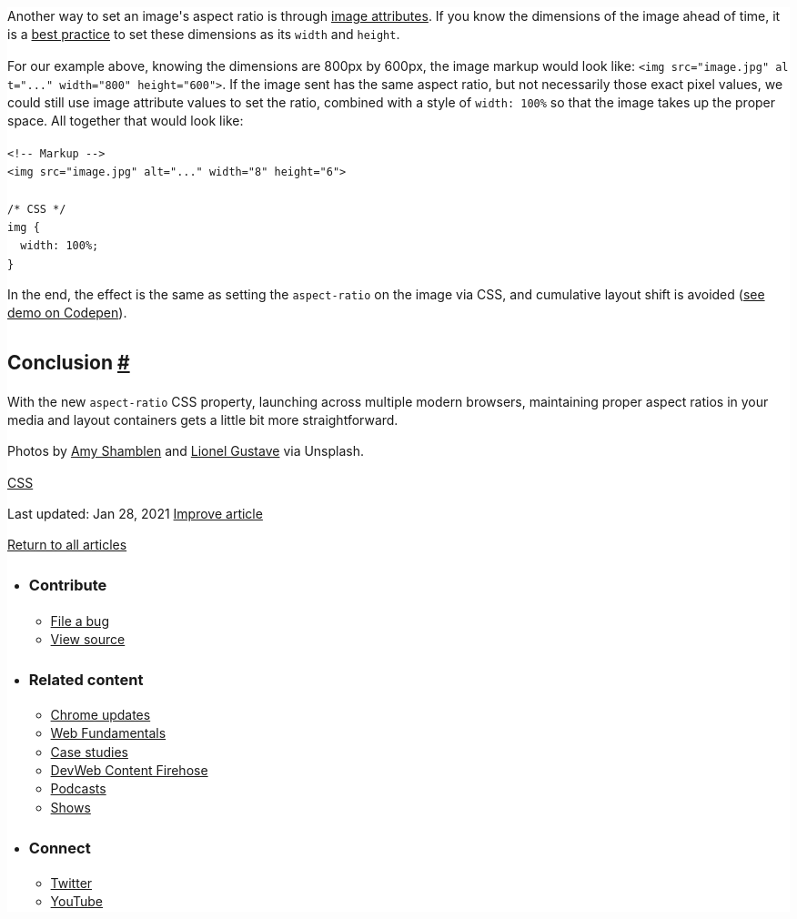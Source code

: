 Another way to set an image's aspect ratio is through [image attributes](https://www.smashingmagazine.com/2020/03/setting-height-width-images-important-again/). If you know the dimensions of the image ahead of time, it is a [best practice](/image-aspect-ratio/#check-the-image's-width-and-height-attributes-in-the-html) to set these dimensions as its `width` and `height`.

For our example above, knowing the dimensions are 800px by 600px, the image markup would look like: `<img src="image.jpg" alt="..." width="800" height="600">`. If the image sent has the same aspect ratio, but not necessarily those exact pixel values, we could still use image attribute values to set the ratio, combined with a style of `width: 100%` so that the image takes up the proper space. All together that would look like:

    <!-- Markup -->
    <img src="image.jpg" alt="..." width="8" height="6">

    /* CSS */
    img {
      width: 100%;
    }

In the end, the effect is the same as setting the `aspect-ratio` on the image via CSS, and cumulative layout shift is avoided ([see demo on Codepen](https://codepen.io/una/pen/gOwJWoz)).

## Conclusion <a href="#conclusion" class="w-headline-link">#</a>

With the new `aspect-ratio` CSS property, launching across multiple modern browsers, maintaining proper aspect ratios in your media and layout containers gets a little bit more straightforward.

Photos by [Amy Shamblen](https://unsplash.com/photos/TXg_38oImi0) and [Lionel Gustave](https://unsplash.com/photos/c1rOy44wuts) via Unsplash.

<a href="/tags/css/" class="w-chip">CSS</a>

<span class="w-mr--sm"> Last updated: Jan 28, 2021 </span> [Improve article](https://github.com/GoogleChrome/web.dev/blob/master/src/site/content/en/blog/aspect-ratio/index.md)

<a href="/blog" class="w-article-navigation__link w-article-navigation__link--back w-article-navigation__link--single gc-analytics-event">Return to all articles</a>

- ### Contribute

  - <a href="https://github.com/GoogleChrome/web.dev/issues/new?assignees=&amp;labels=bug&amp;template=bug_report.md&amp;title=" class="w-footer__linkbox-link">File a bug</a>
  - <a href="https://github.com/googlechrome/web.dev" class="w-footer__linkbox-link">View source</a>

- ### Related content

  - <a href="https://blog.chromium.org/" class="w-footer__linkbox-link">Chrome updates</a>
  - <a href="https://developers.google.com/web/" class="w-footer__linkbox-link">Web Fundamentals</a>
  - <a href="https://developers.google.com/web/showcase/" class="w-footer__linkbox-link">Case studies</a>
  - <a href="https://devwebfeed.appspot.com/" class="w-footer__linkbox-link">DevWeb Content Firehose</a>
  - <a href="/podcasts/" class="w-footer__linkbox-link">Podcasts</a>
  - <a href="/shows/" class="w-footer__linkbox-link">Shows</a>

- ### Connect

  - <a href="https://www.twitter.com/@ChromiumDev" class="w-footer__linkbox-link">Twitter</a>
  - <a href="https://www.youtube.com/user/ChromeDevelopers" class="w-footer__linkbox-link">YouTube</a>
